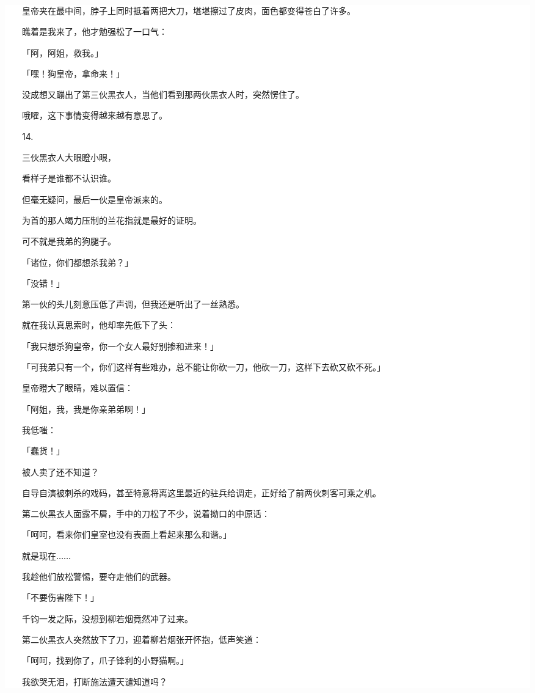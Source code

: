 &emsp;&emsp;皇帝夹在最中间，脖子上同时抵着两把大刀，堪堪擦过了皮肉，面色都变得苍白了许多。  
  
&emsp;&emsp;瞧着是我来了，他才勉强松了一口气：  
  
&emsp;&emsp;「阿，阿姐，救我。」  
  
&emsp;&emsp;「嘿！狗皇帝，拿命来！」  
  
&emsp;&emsp;没成想又蹦出了第三伙黑衣人，当他们看到那两伙黑衣人时，突然愣住了。  
  
&emsp;&emsp;哦嚯，这下事情变得越来越有意思了。  
  
&emsp;&emsp;14.  
  
&emsp;&emsp;三伙黑衣人大眼瞪小眼，  
  
&emsp;&emsp;看样子是谁都不认识谁。  
  
&emsp;&emsp;但毫无疑问，最后一伙是皇帝派来的。  
  
&emsp;&emsp;为首的那人竭力压制的兰花指就是最好的证明。  
  
&emsp;&emsp;可不就是我弟的狗腿子。  
  
&emsp;&emsp;「诸位，你们都想杀我弟？」  
  
&emsp;&emsp;「没错！」  
  
&emsp;&emsp;第一伙的头儿刻意压低了声调，但我还是听出了一丝熟悉。  
  
&emsp;&emsp;就在我认真思索时，他却率先低下了头：  
  
&emsp;&emsp;「我只想杀狗皇帝，你一个女人最好别掺和进来！」  
  
&emsp;&emsp;「可我弟只有一个，你们这样有些难办，总不能让你砍一刀，他砍一刀，这样下去砍又砍不死。」  
  
&emsp;&emsp;皇帝瞪大了眼睛，难以置信：  
  
&emsp;&emsp;「阿姐，我，我是你亲弟弟啊！」  
  
&emsp;&emsp;我低嗤：  
  
&emsp;&emsp;「蠢货！」  
  
&emsp;&emsp;被人卖了还不知道？  
  
&emsp;&emsp;自导自演被刺杀的戏码，甚至特意将离这里最近的驻兵给调走，正好给了前两伙刺客可乘之机。  
  
&emsp;&emsp;第二伙黑衣人面露不屑，手中的刀松了不少，说着拗口的中原话：  
  
&emsp;&emsp;「呵呵，看来你们皇室也没有表面上看起来那么和谐。」  
  
&emsp;&emsp;就是现在……  
  
&emsp;&emsp;我趁他们放松警惕，要夺走他们的武器。  
  
&emsp;&emsp;「不要伤害陛下！」  
  
&emsp;&emsp;千钧一发之际，没想到柳若烟竟然冲了过来。  
  
&emsp;&emsp;第二伙黑衣人突然放下了刀，迎着柳若烟张开怀抱，低声笑道：  
  
&emsp;&emsp;「呵呵，找到你了，爪子锋利的小野猫啊。」  
  
&emsp;&emsp;我欲哭无泪，打断施法遭天谴知道吗？  
  